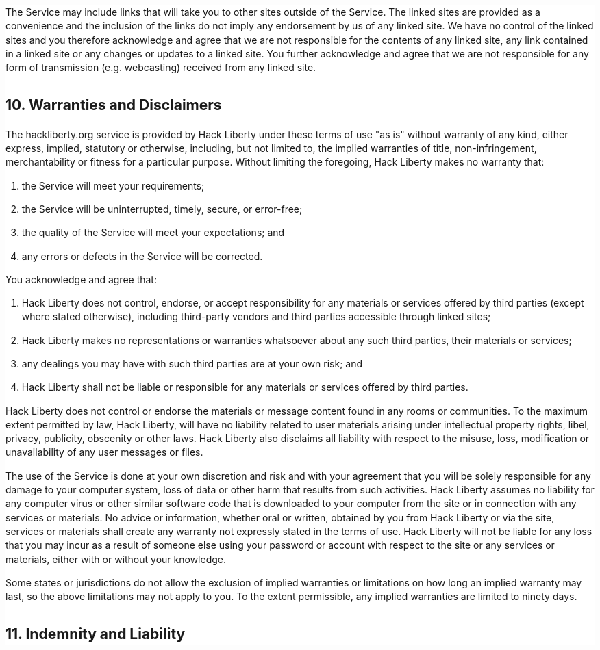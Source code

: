 The Service may include links that will take you to other sites outside of the Service. The linked sites are provided as a convenience and the inclusion of the links do not imply any endorsement by us of any linked site. We have no control of the linked sites and you therefore acknowledge and agree that we are not responsible for the contents of any linked site, any link contained in a linked site or any changes or updates to a linked site. You further acknowledge and agree that we are not responsible for any form of transmission (e.g. webcasting) received from any linked site.

## 10. Warranties and Disclaimers

The hackliberty.org service is provided by Hack Liberty under these terms of use "as is" without warranty of any kind, either express, implied, statutory or otherwise, including, but not limited to, the implied warranties of title, non-infringement, merchantability or fitness for a particular purpose. Without limiting the foregoing, Hack Liberty makes no warranty that:

1. the Service will meet your requirements;

2. the Service will be uninterrupted, timely, secure, or error-free;

3. the quality of the Service will meet your expectations; and

4. any errors or defects in the Service will be corrected.

You acknowledge and agree that:

1. Hack Liberty does not control, endorse, or accept responsibility for any materials or services offered by third parties (except where stated otherwise), including third-party vendors and third parties accessible through linked sites;

2. Hack Liberty makes no representations or warranties whatsoever about any such third parties, their materials or services;

3. any dealings you may have with such third parties are at your own risk; and

4. Hack Liberty shall not be liable or responsible for any materials or services offered by third parties.

Hack Liberty does not control or endorse the materials or message content found in any rooms or communities. To the maximum extent permitted by law, Hack Liberty, will have no liability related to user materials arising under intellectual property rights, libel, privacy, publicity, obscenity or other laws. Hack Liberty also disclaims all liability with respect to the misuse, loss, modification or unavailability of any user messages or files.

The use of the Service is done at your own discretion and risk and with your agreement that you will be solely responsible for any damage to your computer system, loss of data or other harm that results from such activities. Hack Liberty assumes no liability for any computer virus or other similar software code that is downloaded to your computer from the site or in connection with any services or materials. No advice or information, whether oral or written, obtained by you from Hack Liberty or via the site, services or materials shall create any warranty not expressly stated in the terms of use. Hack Liberty will not be liable for any loss that you may incur as a result of someone else using your password or account with respect to the site or any services or materials, either with or without your knowledge.

Some states or jurisdictions do not allow the exclusion of implied warranties or limitations on how long an implied warranty may last, so the above limitations may not apply to you. To the extent permissible, any implied warranties are limited to ninety days.

## 11. Indemnity and Liability
